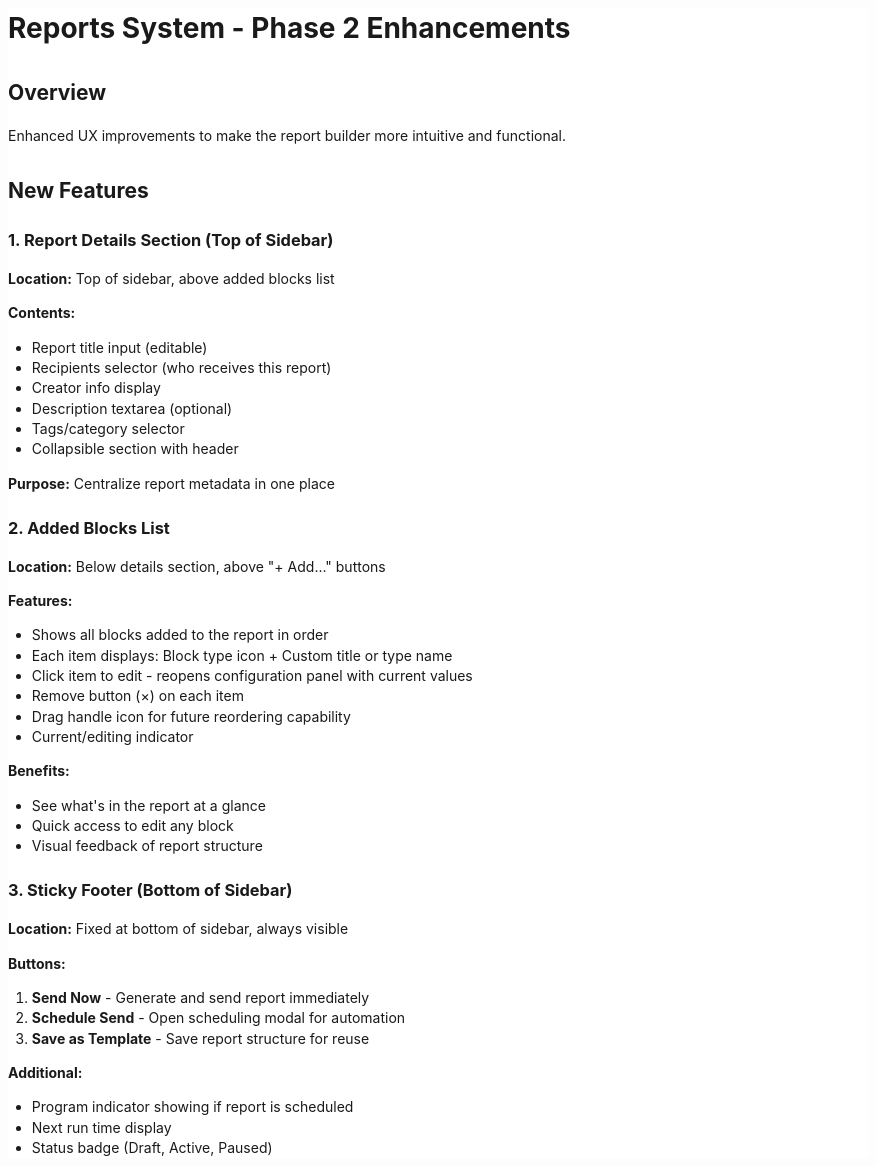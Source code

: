 # Reports System - Phase 2 Enhancements

## Overview

Enhanced UX improvements to make the report builder more intuitive and functional.

## New Features

### 1. Report Details Section (Top of Sidebar)

**Location:** Top of sidebar, above added blocks list

**Contents:**
- Report title input (editable)
- Recipients selector (who receives this report)
- Creator info display
- Description textarea (optional)
- Tags/category selector
- Collapsible section with header

**Purpose:** Centralize report metadata in one place

### 2. Added Blocks List

**Location:** Below details section, above "+ Add..." buttons

**Features:**
- Shows all blocks added to the report in order
- Each item displays: Block type icon + Custom title or type name
- Click item to edit - reopens configuration panel with current values
- Remove button (×) on each item
- Drag handle icon for future reordering capability
- Current/editing indicator

**Benefits:**
- See what's in the report at a glance
- Quick access to edit any block
- Visual feedback of report structure

### 3. Sticky Footer (Bottom of Sidebar)

**Location:** Fixed at bottom of sidebar, always visible

**Buttons:**
1. **Send Now** - Generate and send report immediately
2. **Schedule Send** - Open scheduling modal for automation
3. **Save as Template** - Save report structure for reuse

**Additional:**
- Program indicator showing if report is scheduled
- Next run time display
- Status badge (Draft, Active, Paused)
